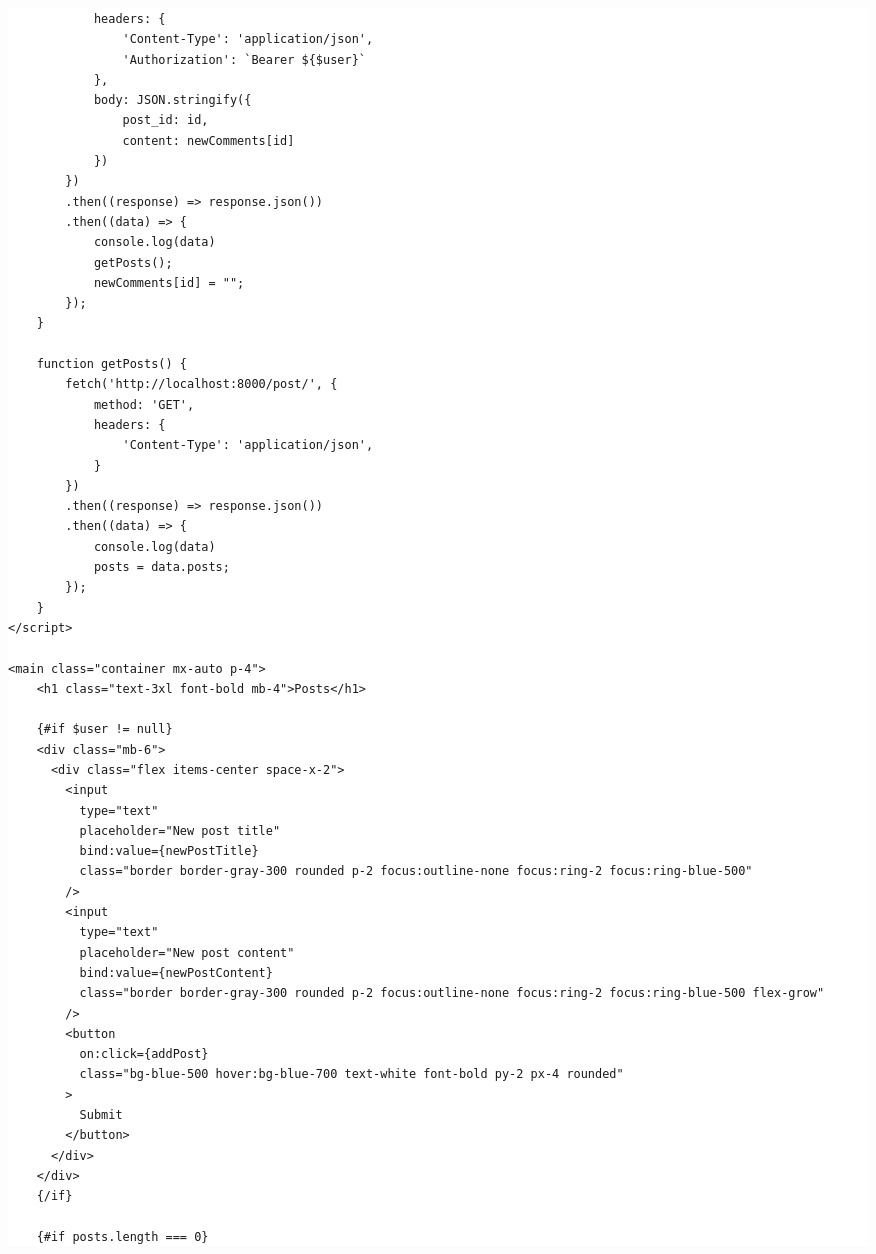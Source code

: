 ```svelte
            headers: {
                'Content-Type': 'application/json',
                'Authorization': `Bearer ${$user}`
            },
            body: JSON.stringify({
                post_id: id,
                content: newComments[id]
            })
        })
        .then((response) => response.json())
        .then((data) => {
            console.log(data)
            getPosts();
            newComments[id] = "";
        });
    }

    function getPosts() {
        fetch('http://localhost:8000/post/', {
            method: 'GET',
            headers: {
                'Content-Type': 'application/json',
            }
        })
        .then((response) => response.json())
        .then((data) => {
            console.log(data)
            posts = data.posts;
        });
    }
</script>
  
<main class="container mx-auto p-4">
    <h1 class="text-3xl font-bold mb-4">Posts</h1>
    
    {#if $user != null}
    <div class="mb-6">
      <div class="flex items-center space-x-2">
        <input
          type="text"
          placeholder="New post title"
          bind:value={newPostTitle}
          class="border border-gray-300 rounded p-2 focus:outline-none focus:ring-2 focus:ring-blue-500"
        />
        <input
          type="text"
          placeholder="New post content"
          bind:value={newPostContent}
          class="border border-gray-300 rounded p-2 focus:outline-none focus:ring-2 focus:ring-blue-500 flex-grow"
        />
        <button
          on:click={addPost}
          class="bg-blue-500 hover:bg-blue-700 text-white font-bold py-2 px-4 rounded"
        >
          Submit
        </button>
      </div>
    </div>
    {/if}

    {#if posts.length === 0}
```